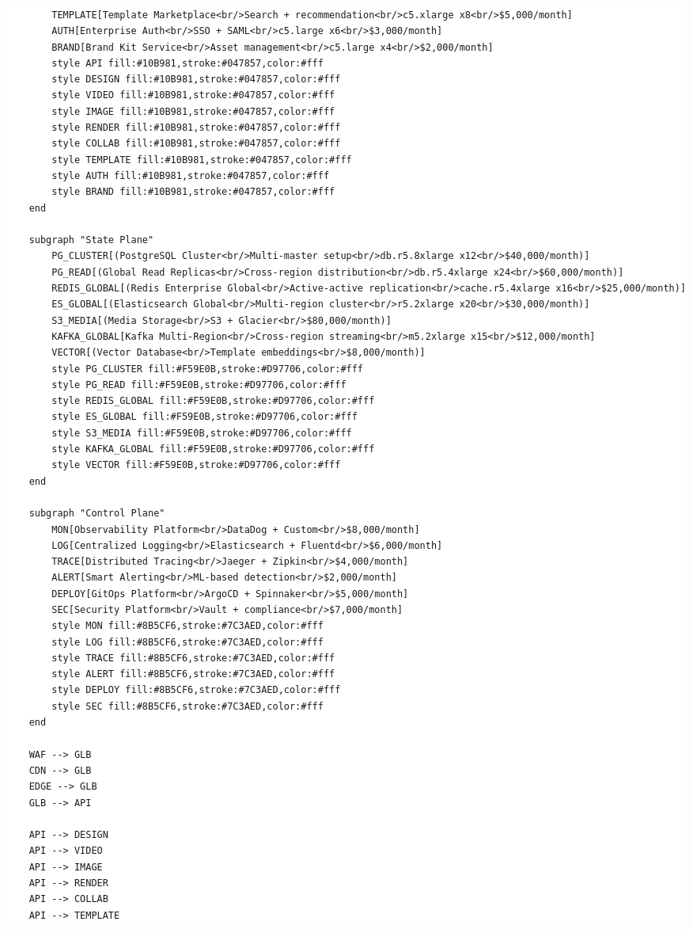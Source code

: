 ```mermaid
        TEMPLATE[Template Marketplace<br/>Search + recommendation<br/>c5.xlarge x8<br/>$5,000/month]
        AUTH[Enterprise Auth<br/>SSO + SAML<br/>c5.large x6<br/>$3,000/month]
        BRAND[Brand Kit Service<br/>Asset management<br/>c5.large x4<br/>$2,000/month]
        style API fill:#10B981,stroke:#047857,color:#fff
        style DESIGN fill:#10B981,stroke:#047857,color:#fff
        style VIDEO fill:#10B981,stroke:#047857,color:#fff
        style IMAGE fill:#10B981,stroke:#047857,color:#fff
        style RENDER fill:#10B981,stroke:#047857,color:#fff
        style COLLAB fill:#10B981,stroke:#047857,color:#fff
        style TEMPLATE fill:#10B981,stroke:#047857,color:#fff
        style AUTH fill:#10B981,stroke:#047857,color:#fff
        style BRAND fill:#10B981,stroke:#047857,color:#fff
    end

    subgraph "State Plane"
        PG_CLUSTER[(PostgreSQL Cluster<br/>Multi-master setup<br/>db.r5.8xlarge x12<br/>$40,000/month)]
        PG_READ[(Global Read Replicas<br/>Cross-region distribution<br/>db.r5.4xlarge x24<br/>$60,000/month)]
        REDIS_GLOBAL[(Redis Enterprise Global<br/>Active-active replication<br/>cache.r5.4xlarge x16<br/>$25,000/month)]
        ES_GLOBAL[(Elasticsearch Global<br/>Multi-region cluster<br/>r5.2xlarge x20<br/>$30,000/month)]
        S3_MEDIA[(Media Storage<br/>S3 + Glacier<br/>$80,000/month)]
        KAFKA_GLOBAL[Kafka Multi-Region<br/>Cross-region streaming<br/>m5.2xlarge x15<br/>$12,000/month]
        VECTOR[(Vector Database<br/>Template embeddings<br/>$8,000/month)]
        style PG_CLUSTER fill:#F59E0B,stroke:#D97706,color:#fff
        style PG_READ fill:#F59E0B,stroke:#D97706,color:#fff
        style REDIS_GLOBAL fill:#F59E0B,stroke:#D97706,color:#fff
        style ES_GLOBAL fill:#F59E0B,stroke:#D97706,color:#fff
        style S3_MEDIA fill:#F59E0B,stroke:#D97706,color:#fff
        style KAFKA_GLOBAL fill:#F59E0B,stroke:#D97706,color:#fff
        style VECTOR fill:#F59E0B,stroke:#D97706,color:#fff
    end

    subgraph "Control Plane"
        MON[Observability Platform<br/>DataDog + Custom<br/>$8,000/month]
        LOG[Centralized Logging<br/>Elasticsearch + Fluentd<br/>$6,000/month]
        TRACE[Distributed Tracing<br/>Jaeger + Zipkin<br/>$4,000/month]
        ALERT[Smart Alerting<br/>ML-based detection<br/>$2,000/month]
        DEPLOY[GitOps Platform<br/>ArgoCD + Spinnaker<br/>$5,000/month]
        SEC[Security Platform<br/>Vault + compliance<br/>$7,000/month]
        style MON fill:#8B5CF6,stroke:#7C3AED,color:#fff
        style LOG fill:#8B5CF6,stroke:#7C3AED,color:#fff
        style TRACE fill:#8B5CF6,stroke:#7C3AED,color:#fff
        style ALERT fill:#8B5CF6,stroke:#7C3AED,color:#fff
        style DEPLOY fill:#8B5CF6,stroke:#7C3AED,color:#fff
        style SEC fill:#8B5CF6,stroke:#7C3AED,color:#fff
    end

    WAF --> GLB
    CDN --> GLB
    EDGE --> GLB
    GLB --> API

    API --> DESIGN
    API --> VIDEO
    API --> IMAGE
    API --> RENDER
    API --> COLLAB
    API --> TEMPLATE
```
